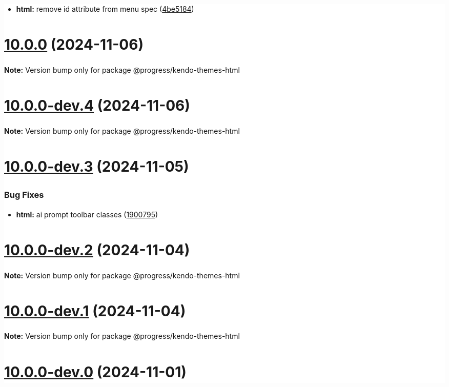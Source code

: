 * **html:** remove id attribute from menu spec ([4be5184](https://github.com/telerik/kendo-themes/commit/4be51840a4f7bb63c12127dc0d90bdd390f68671))





# [10.0.0](https://github.com/telerik/kendo-themes/compare/v10.0.0-dev.4...v10.0.0) (2024-11-06)

**Note:** Version bump only for package @progress/kendo-themes-html





# [10.0.0-dev.4](https://github.com/telerik/kendo-themes/compare/v10.0.0-dev.3...v10.0.0-dev.4) (2024-11-06)

**Note:** Version bump only for package @progress/kendo-themes-html





# [10.0.0-dev.3](https://github.com/telerik/kendo-themes/compare/v10.0.0-dev.2...v10.0.0-dev.3) (2024-11-05)


### Bug Fixes

* **html:** ai prompt toolbar classes ([1900795](https://github.com/telerik/kendo-themes/commit/190079570c4d41cf1b212bbe27b3a694e2ee5ec1))





# [10.0.0-dev.2](https://github.com/telerik/kendo-themes/compare/v10.0.0-dev.1...v10.0.0-dev.2) (2024-11-04)

**Note:** Version bump only for package @progress/kendo-themes-html





# [10.0.0-dev.1](https://github.com/telerik/kendo-themes/compare/v10.0.0-dev.0...v10.0.0-dev.1) (2024-11-04)

**Note:** Version bump only for package @progress/kendo-themes-html





# [10.0.0-dev.0](https://github.com/telerik/kendo-themes/compare/v9.1.1-dev.2...v10.0.0-dev.0) (2024-11-01)
